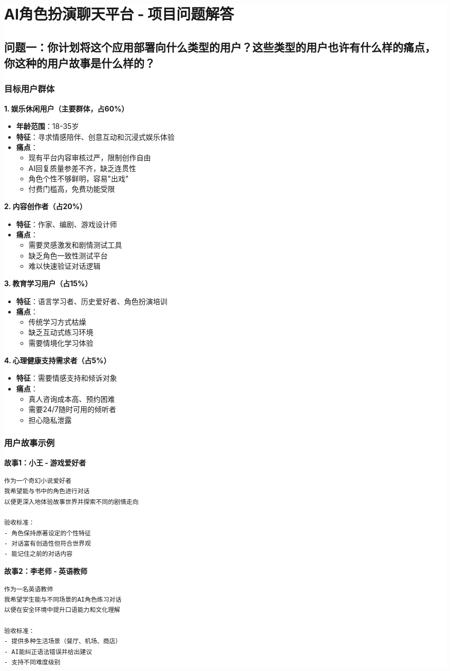 # AI角色扮演聊天平台 - 项目问题解答

## 问题一：你计划将这个应用部署向什么类型的用户？这些类型的用户也许有什么样的痛点，你这种的用户故事是什么样的？

### 目标用户群体

**1. 娱乐休闲用户（主要群体，占60%）**
- **年龄范围**：18-35岁
- **特征**：寻求情感陪伴、创意互动和沉浸式娱乐体验
- **痛点**：
  - 现有平台内容审核过严，限制创作自由
  - AI回复质量参差不齐，缺乏连贯性
  - 角色个性不够鲜明，容易"出戏"
  - 付费门槛高，免费功能受限

**2. 内容创作者（占20%）**
- **特征**：作家、编剧、游戏设计师
- **痛点**：
  - 需要灵感激发和剧情测试工具
  - 缺乏角色一致性测试平台
  - 难以快速验证对话逻辑

**3. 教育学习用户（占15%）**
- **特征**：语言学习者、历史爱好者、角色扮演培训
- **痛点**：
  - 传统学习方式枯燥
  - 缺乏互动式练习环境
  - 需要情境化学习体验

**4. 心理健康支持需求者（占5%）**
- **特征**：需要情感支持和倾诉对象
- **痛点**：
  - 真人咨询成本高、预约困难
  - 需要24/7随时可用的倾听者
  - 担心隐私泄露

### 用户故事示例

**故事1：小王 - 游戏爱好者**
```
作为一个奇幻小说爱好者
我希望能与书中的角色进行对话
以便更深入地体验故事世界并探索不同的剧情走向

验收标准：
- 角色保持原著设定的个性特征
- 对话富有创造性但符合世界观
- 能记住之前的对话内容
```

**故事2：李老师 - 英语教师**
```
作为一名英语教师
我希望学生能与不同场景的AI角色练习对话
以便在安全环境中提升口语能力和文化理解

验收标准：
- 提供多种生活场景（餐厅、机场、商店）
- AI能纠正语法错误并给出建议
- 支持不同难度级别
```
